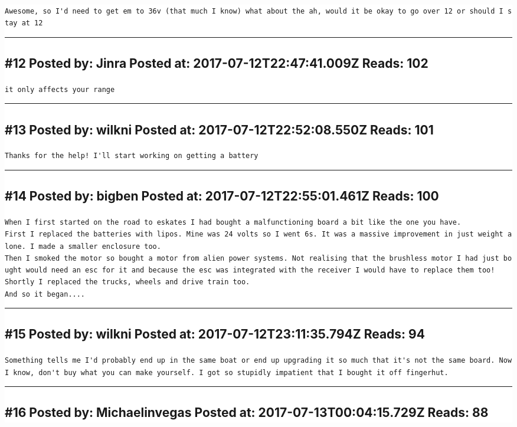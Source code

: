 ```
Awesome, so I'd need to get em to 36v (that much I know) what about the ah, would it be okay to go over 12 or should I stay at 12
```

---
## \#12 Posted by: Jinra Posted at: 2017-07-12T22:47:41.009Z Reads: 102

```
it only affects your range
```

---
## \#13 Posted by: wilkni Posted at: 2017-07-12T22:52:08.550Z Reads: 101

```
Thanks for the help! I'll start working on getting a battery
```

---
## \#14 Posted by: bigben Posted at: 2017-07-12T22:55:01.461Z Reads: 100

```
When I first started on the road to eskates I had bought a malfunctioning board a bit like the one you have.
First I replaced the batteries with lipos. Mine was 24 volts so I went 6s. It was a massive improvement in just weight alone. I made a smaller enclosure too.
Then I smoked the motor so bought a motor from alien power systems. Not realising that the brushless motor I had just bought would need an esc for it and because the esc was integrated with the receiver I would have to replace them too!
Shortly I replaced the trucks, wheels and drive train too.
And so it began....
```

---
## \#15 Posted by: wilkni Posted at: 2017-07-12T23:11:35.794Z Reads: 94

```
Something tells me I'd probably end up in the same boat or end up upgrading it so much that it's not the same board. Now I know, don't buy what you can make yourself. I got so stupidly impatient that I bought it off fingerhut.
```

---
## \#16 Posted by: Michaelinvegas Posted at: 2017-07-13T00:04:15.729Z Reads: 88
